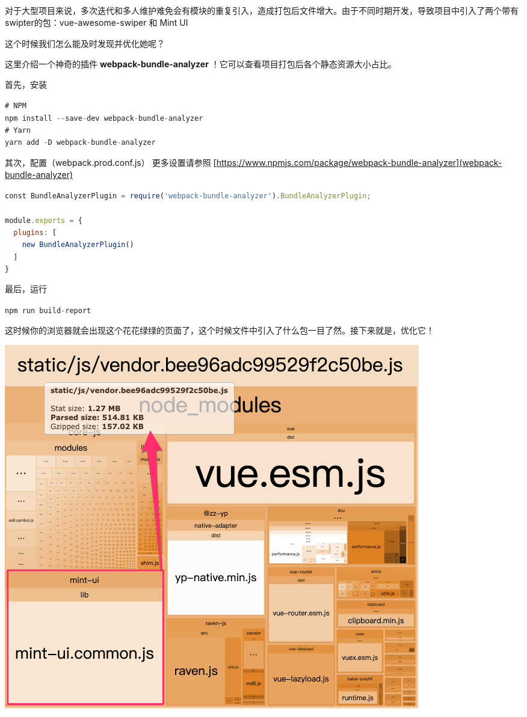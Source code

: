 对于大型项目来说，多次迭代和多人维护难免会有模块的重复引入，造成打包后文件增大。由于不同时期开发，导致项目中引入了两个带有swipter的包：vue-awesome-swiper 和 Mint UI

这个时候我们怎么能及时发现并优化她呢？

这里介绍一个神奇的插件 **webpack-bundle-analyzer** ！它可以查看项目打包后各个静态资源大小占比。

首先，安装
```javascript
# NPM 
npm install --save-dev webpack-bundle-analyzer
# Yarn 
yarn add -D webpack-bundle-analyzer
```

其次，配置（webpack.prod.conf.js）
更多设置请参照 [https://www.npmjs.com/package/webpack-bundle-analyzer](webpack-bundle-analyzer)
```javascript
const BundleAnalyzerPlugin = require('webpack-bundle-analyzer').BundleAnalyzerPlugin;

module.exports = {
  plugins: [
    new BundleAnalyzerPlugin()
  ]
}
```

最后，运行
```javascript
npm run build-report
```
这时候你的浏览器就会出现这个花花绿绿的页面了，这个时候文件中引入了什么包一目了然。接下来就是，优化它！

![图片3](./img/3.jpeg)
